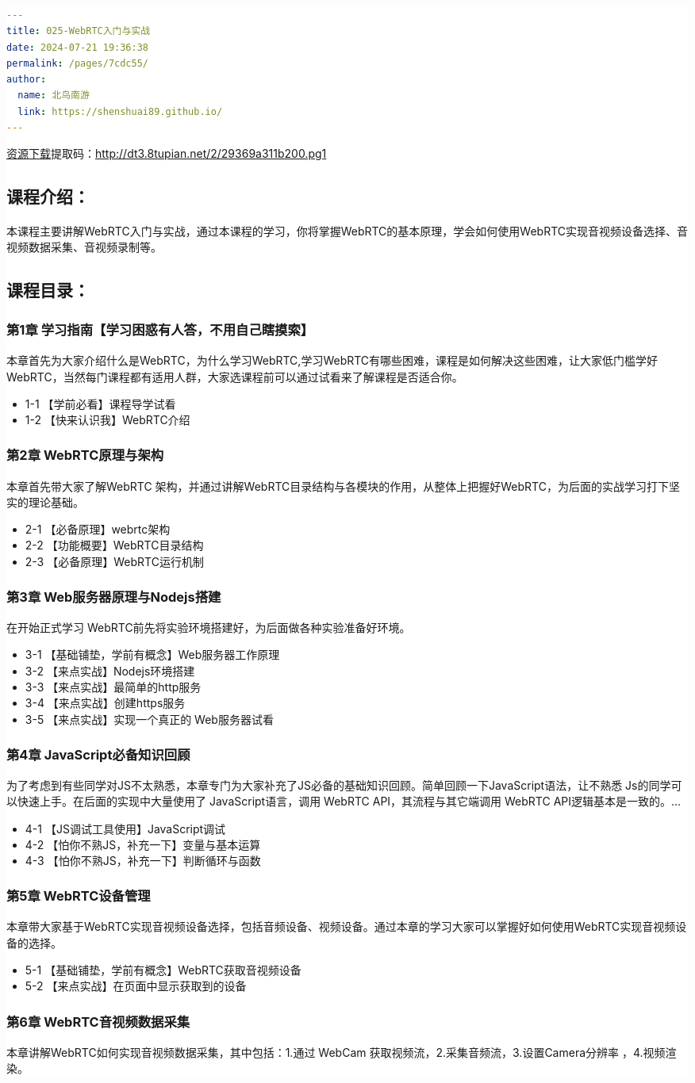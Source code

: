 ```yaml
---
title: 025-WebRTC入门与实战
date: 2024-07-21 19:36:38
permalink: /pages/7cdc55/
author: 
  name: 北鸟南游
  link: https://shenshuai89.github.io/
---
```


[资源下载](https://pan.baidu.com/s/1yuZ4aCIcR-50nps2Fc3QBA)提取码：http://dt3.8tupian.net/2/29369a311b200.pg1
## 课程介绍：
本课程主要讲解WebRTC入门与实战，通过本课程的学习，你将掌握WebRTC的基本原理，学会如何使用WebRTC实现音视频设备选择、音视频数据采集、音视频录制等。

## 课程目录：
### 第1章 学习指南【学习困惑有人答，不用自己瞎摸索】
本章首先为大家介绍什么是WebRTC，为什么学习WebRTC,学习WebRTC有哪些困难，课程是如何解决这些困难，让大家低门槛学好WebRTC，当然每门课程都有适用人群，大家选课程前可以通过试看来了解课程是否适合你。

- 1-1 【学前必看】课程导学试看
- 1-2 【快来认识我】WebRTC介绍

### 第2章 WebRTC原理与架构
本章首先带大家了解WebRTC 架构，并通过讲解WebRTC目录结构与各模块的作用，从整体上把握好WebRTC，为后面的实战学习打下坚实的理论基础。

- 2-1 【必备原理】webrtc架构
- 2-2 【功能概要】WebRTC目录结构
- 2-3 【必备原理】WebRTC运行机制
### 第3章 Web服务器原理与Nodejs搭建
在开始正式学习 WebRTC前先将实验环境搭建好，为后面做各种实验准备好环境。

- 3-1 【基础铺垫，学前有概念】Web服务器工作原理
- 3-2 【来点实战】Nodejs环境搭建
- 3-3 【来点实战】最简单的http服务
- 3-4 【来点实战】创建https服务
- 3-5 【来点实战】实现一个真正的 Web服务器试看
### 第4章 JavaScript必备知识回顾
为了考虑到有些同学对JS不太熟悉，本章专门为大家补充了JS必备的基础知识回顾。简单回顾一下JavaScript语法，让不熟悉 Js的同学可以快速上手。在后面的实现中大量使用了 JavaScript语言，调用 WebRTC API，其流程与其它端调用 WebRTC API逻辑基本是一致的。…

- 4-1 【JS调试工具使用】JavaScript调试
- 4-2 【怕你不熟JS，补充一下】变量与基本运算
- 4-3 【怕你不熟JS，补充一下】判断循环与函数
### 第5章 WebRTC设备管理
本章带大家基于WebRTC实现音视频设备选择，包括音频设备、视频设备。通过本章的学习大家可以掌握好如何使用WebRTC实现音视频设备的选择。

- 5-1 【基础铺垫，学前有概念】WebRTC获取音视频设备
- 5-2 【来点实战】在页面中显示获取到的设备
### 第6章 WebRTC音视频数据采集
本章讲解WebRTC如何实现音视频数据采集，其中包括：1.通过 WebCam 获取视频流，2.采集音频流，3.设置Camera分辨率 ，4.视频渲染。
